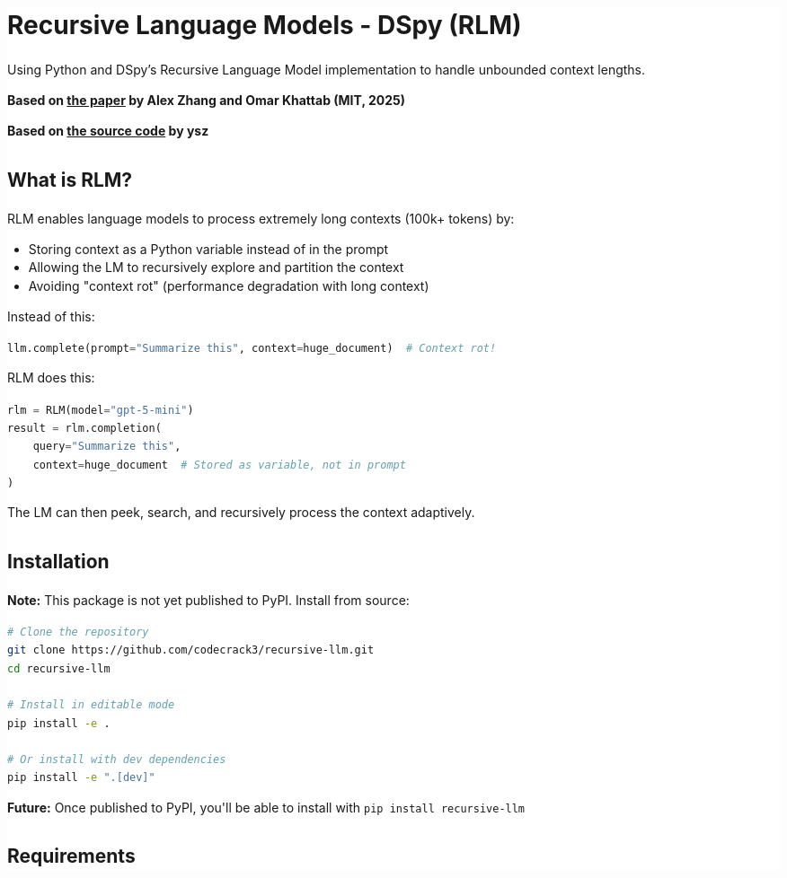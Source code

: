 # Recursive Language Models - DSpy (RLM)

Using Python and DSpy’s Recursive Language Model implementation to handle unbounded context lengths.

**Based on [the paper](https://alexzhang13.github.io/blog/2025/rlm/) by Alex Zhang and Omar Khattab (MIT, 2025)**

**Based on [the source code](https://github.com/ysz/recursive-llm) by ysz**


## What is RLM?

RLM enables language models to process extremely long contexts (100k+ tokens) by:
- Storing context as a Python variable instead of in the prompt
- Allowing the LM to recursively explore and partition the context
- Avoiding "context rot" (performance degradation with long context)

Instead of this:
```python
llm.complete(prompt="Summarize this", context=huge_document)  # Context rot!
```

RLM does this:
```python
rlm = RLM(model="gpt-5-mini")
result = rlm.completion(
    query="Summarize this",
    context=huge_document  # Stored as variable, not in prompt
)
```

The LM can then peek, search, and recursively process the context adaptively.

## Installation

**Note:** This package is not yet published to PyPI. Install from source:

```bash
# Clone the repository
git clone https://github.com/codecrack3/recursive-llm.git
cd recursive-llm

# Install in editable mode
pip install -e .

# Or install with dev dependencies
pip install -e ".[dev]"
```

**Future:** Once published to PyPI, you'll be able to install with `pip install recursive-llm`

## Requirements
